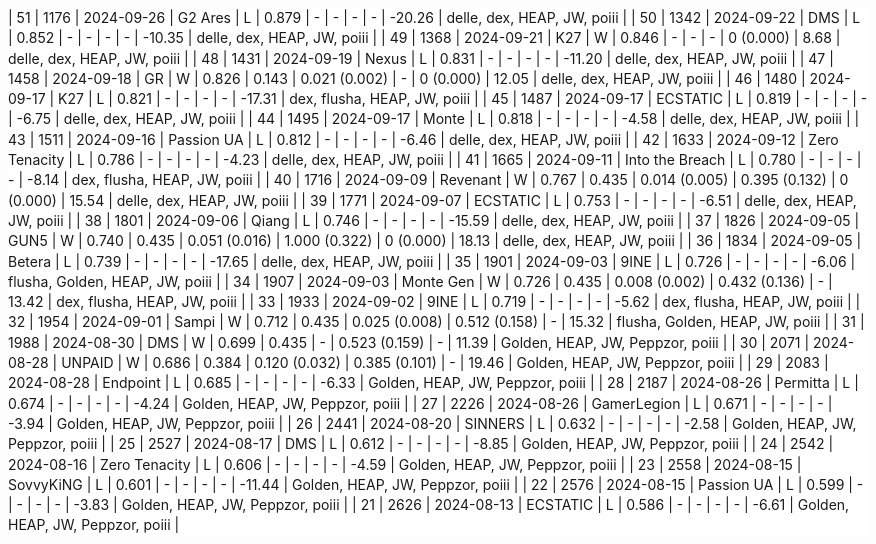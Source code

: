 |           51 |     1176 | 2024-09-26 | G2 Ares           | L   | 0.879      | -            | -                | -                | -         |   -20.26 | delle, dex, HEAP, JW, poiii      |
|           50 |     1342 | 2024-09-22 | DMS               | L   | 0.852      | -            | -                | -                | -         |   -10.35 | delle, dex, HEAP, JW, poiii      |
|           49 |     1368 | 2024-09-21 | K27               | W   | 0.846      | -            | -                | -                | 0 (0.000) |     8.68 | delle, dex, HEAP, JW, poiii      |
|           48 |     1431 | 2024-09-19 | Nexus             | L   | 0.831      | -            | -                | -                | -         |   -11.20 | delle, dex, HEAP, JW, poiii      |
|           47 |     1458 | 2024-09-18 | GR                | W   | 0.826      | 0.143        | 0.021 (0.002)    | -                | 0 (0.000) |    12.05 | delle, dex, HEAP, JW, poiii      |
|           46 |     1480 | 2024-09-17 | K27               | L   | 0.821      | -            | -                | -                | -         |   -17.31 | dex, flusha, HEAP, JW, poiii     |
|           45 |     1487 | 2024-09-17 | ECSTATIC          | L   | 0.819      | -            | -                | -                | -         |    -6.75 | delle, dex, HEAP, JW, poiii      |
|           44 |     1495 | 2024-09-17 | Monte             | L   | 0.818      | -            | -                | -                | -         |    -4.58 | delle, dex, HEAP, JW, poiii      |
|           43 |     1511 | 2024-09-16 | Passion UA        | L   | 0.812      | -            | -                | -                | -         |    -6.46 | delle, dex, HEAP, JW, poiii      |
|           42 |     1633 | 2024-09-12 | Zero Tenacity     | L   | 0.786      | -            | -                | -                | -         |    -4.23 | delle, dex, HEAP, JW, poiii      |
|           41 |     1665 | 2024-09-11 | Into the Breach   | L   | 0.780      | -            | -                | -                | -         |    -8.14 | dex, flusha, HEAP, JW, poiii     |
|           40 |     1716 | 2024-09-09 | Revenant          | W   | 0.767      | 0.435        | 0.014 (0.005)    | 0.395 (0.132)    | 0 (0.000) |    15.54 | delle, dex, HEAP, JW, poiii      |
|           39 |     1771 | 2024-09-07 | ECSTATIC          | L   | 0.753      | -            | -                | -                | -         |    -6.51 | delle, dex, HEAP, JW, poiii      |
|           38 |     1801 | 2024-09-06 | Qiang             | L   | 0.746      | -            | -                | -                | -         |   -15.59 | delle, dex, HEAP, JW, poiii      |
|           37 |     1826 | 2024-09-05 | GUN5              | W   | 0.740      | 0.435        | 0.051 (0.016)    | 1.000 (0.322)    | 0 (0.000) |    18.13 | delle, dex, HEAP, JW, poiii      |
|           36 |     1834 | 2024-09-05 | Betera            | L   | 0.739      | -            | -                | -                | -         |   -17.65 | delle, dex, HEAP, JW, poiii      |
|           35 |     1901 | 2024-09-03 | 9INE              | L   | 0.726      | -            | -                | -                | -         |    -6.06 | flusha, Golden, HEAP, JW, poiii  |
|           34 |     1907 | 2024-09-03 | Monte Gen         | W   | 0.726      | 0.435        | 0.008 (0.002)    | 0.432 (0.136)    | -         |    13.42 | dex, flusha, HEAP, JW, poiii     |
|           33 |     1933 | 2024-09-02 | 9INE              | L   | 0.719      | -            | -                | -                | -         |    -5.62 | dex, flusha, HEAP, JW, poiii     |
|           32 |     1954 | 2024-09-01 | Sampi             | W   | 0.712      | 0.435        | 0.025 (0.008)    | 0.512 (0.158)    | -         |    15.32 | flusha, Golden, HEAP, JW, poiii  |
|           31 |     1988 | 2024-08-30 | DMS               | W   | 0.699      | 0.435        | -                | 0.523 (0.159)    | -         |    11.39 | Golden, HEAP, JW, Peppzor, poiii |
|           30 |     2071 | 2024-08-28 | UNPAID            | W   | 0.686      | 0.384        | 0.120 (0.032)    | 0.385 (0.101)    | -         |    19.46 | Golden, HEAP, JW, Peppzor, poiii |
|           29 |     2083 | 2024-08-28 | Endpoint          | L   | 0.685      | -            | -                | -                | -         |    -6.33 | Golden, HEAP, JW, Peppzor, poiii |
|           28 |     2187 | 2024-08-26 | Permitta          | L   | 0.674      | -            | -                | -                | -         |    -4.24 | Golden, HEAP, JW, Peppzor, poiii |
|           27 |     2226 | 2024-08-26 | GamerLegion       | L   | 0.671      | -            | -                | -                | -         |    -3.94 | Golden, HEAP, JW, Peppzor, poiii |
|           26 |     2441 | 2024-08-20 | SINNERS           | L   | 0.632      | -            | -                | -                | -         |    -2.58 | Golden, HEAP, JW, Peppzor, poiii |
|           25 |     2527 | 2024-08-17 | DMS               | L   | 0.612      | -            | -                | -                | -         |    -8.85 | Golden, HEAP, JW, Peppzor, poiii |
|           24 |     2542 | 2024-08-16 | Zero Tenacity     | L   | 0.606      | -            | -                | -                | -         |    -4.59 | Golden, HEAP, JW, Peppzor, poiii |
|           23 |     2558 | 2024-08-15 | SovvyKiNG         | L   | 0.601      | -            | -                | -                | -         |   -11.44 | Golden, HEAP, JW, Peppzor, poiii |
|           22 |     2576 | 2024-08-15 | Passion UA        | L   | 0.599      | -            | -                | -                | -         |    -3.83 | Golden, HEAP, JW, Peppzor, poiii |
|           21 |     2626 | 2024-08-13 | ECSTATIC          | L   | 0.586      | -            | -                | -                | -         |    -6.61 | Golden, HEAP, JW, Peppzor, poiii |